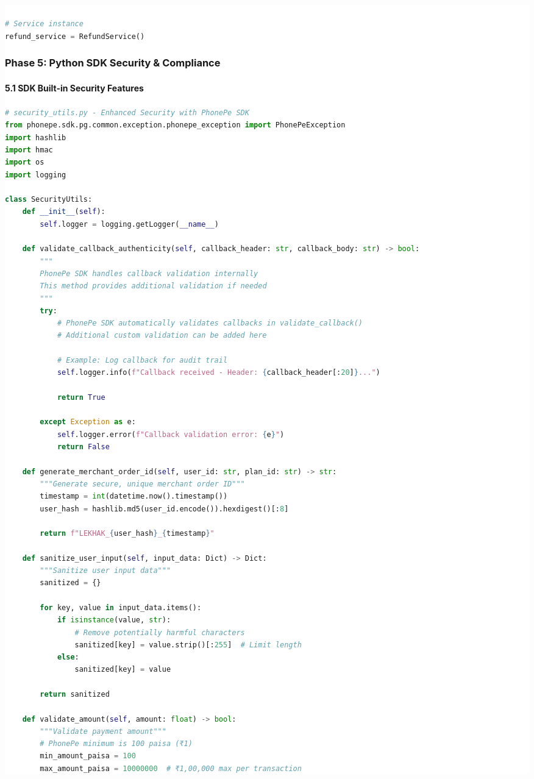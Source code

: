 ```python

# Service instance
refund_service = RefundService()
```

### Phase 5: Python SDK Security & Compliance

#### 5.1 SDK Built-in Security Features
```python
# security_utils.py - Enhanced Security with PhonePe SDK
from phonepe.sdk.pg.common.exception.phonepe_exception import PhonePeException
import hashlib
import hmac
import os
import logging

class SecurityUtils:
    def __init__(self):
        self.logger = logging.getLogger(__name__)
    
    def validate_callback_authenticity(self, callback_header: str, callback_body: str) -> bool:
        """
        PhonePe SDK handles callback validation internally
        This method provides additional validation if needed
        """
        try:
            # PhonePe SDK automatically validates callbacks in validate_callback()
            # Additional custom validation can be added here
            
            # Example: Log callback for audit trail
            self.logger.info(f"Callback received - Header: {callback_header[:20]}...")
            
            return True
            
        except Exception as e:
            self.logger.error(f"Callback validation error: {e}")
            return False
    
    def generate_merchant_order_id(self, user_id: str, plan_id: str) -> str:
        """Generate secure, unique merchant order ID"""
        timestamp = int(datetime.now().timestamp())
        user_hash = hashlib.md5(user_id.encode()).hexdigest()[:8]
        
        return f"LEKHAK_{user_hash}_{timestamp}"
    
    def sanitize_user_input(self, input_data: Dict) -> Dict:
        """Sanitize user input data"""
        sanitized = {}
        
        for key, value in input_data.items():
            if isinstance(value, str):
                # Remove potentially harmful characters
                sanitized[key] = value.strip()[:255]  # Limit length
            else:
                sanitized[key] = value
        
        return sanitized
    
    def validate_amount(self, amount: float) -> bool:
        """Validate payment amount"""
        # PhonePe minimum is 100 paisa (₹1)
        min_amount_paisa = 100
        max_amount_paisa = 10000000  # ₹1,00,000 max per transaction
```